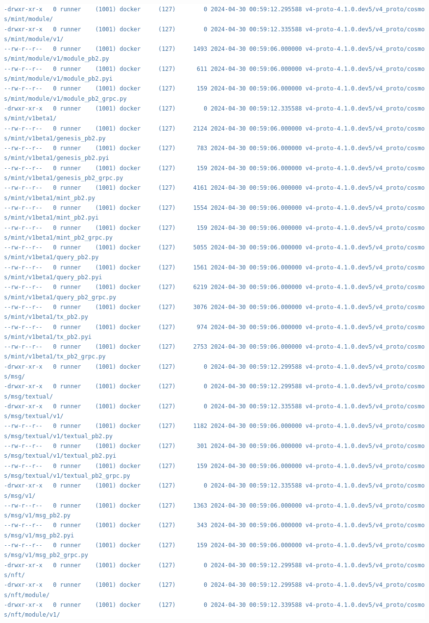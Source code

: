 ```diff
-drwxr-xr-x   0 runner    (1001) docker     (127)        0 2024-04-30 00:59:12.295588 v4-proto-4.1.0.dev5/v4_proto/cosmos/mint/module/
-drwxr-xr-x   0 runner    (1001) docker     (127)        0 2024-04-30 00:59:12.335588 v4-proto-4.1.0.dev5/v4_proto/cosmos/mint/module/v1/
--rw-r--r--   0 runner    (1001) docker     (127)     1493 2024-04-30 00:59:06.000000 v4-proto-4.1.0.dev5/v4_proto/cosmos/mint/module/v1/module_pb2.py
--rw-r--r--   0 runner    (1001) docker     (127)      611 2024-04-30 00:59:06.000000 v4-proto-4.1.0.dev5/v4_proto/cosmos/mint/module/v1/module_pb2.pyi
--rw-r--r--   0 runner    (1001) docker     (127)      159 2024-04-30 00:59:06.000000 v4-proto-4.1.0.dev5/v4_proto/cosmos/mint/module/v1/module_pb2_grpc.py
-drwxr-xr-x   0 runner    (1001) docker     (127)        0 2024-04-30 00:59:12.335588 v4-proto-4.1.0.dev5/v4_proto/cosmos/mint/v1beta1/
--rw-r--r--   0 runner    (1001) docker     (127)     2124 2024-04-30 00:59:06.000000 v4-proto-4.1.0.dev5/v4_proto/cosmos/mint/v1beta1/genesis_pb2.py
--rw-r--r--   0 runner    (1001) docker     (127)      783 2024-04-30 00:59:06.000000 v4-proto-4.1.0.dev5/v4_proto/cosmos/mint/v1beta1/genesis_pb2.pyi
--rw-r--r--   0 runner    (1001) docker     (127)      159 2024-04-30 00:59:06.000000 v4-proto-4.1.0.dev5/v4_proto/cosmos/mint/v1beta1/genesis_pb2_grpc.py
--rw-r--r--   0 runner    (1001) docker     (127)     4161 2024-04-30 00:59:06.000000 v4-proto-4.1.0.dev5/v4_proto/cosmos/mint/v1beta1/mint_pb2.py
--rw-r--r--   0 runner    (1001) docker     (127)     1554 2024-04-30 00:59:06.000000 v4-proto-4.1.0.dev5/v4_proto/cosmos/mint/v1beta1/mint_pb2.pyi
--rw-r--r--   0 runner    (1001) docker     (127)      159 2024-04-30 00:59:06.000000 v4-proto-4.1.0.dev5/v4_proto/cosmos/mint/v1beta1/mint_pb2_grpc.py
--rw-r--r--   0 runner    (1001) docker     (127)     5055 2024-04-30 00:59:06.000000 v4-proto-4.1.0.dev5/v4_proto/cosmos/mint/v1beta1/query_pb2.py
--rw-r--r--   0 runner    (1001) docker     (127)     1561 2024-04-30 00:59:06.000000 v4-proto-4.1.0.dev5/v4_proto/cosmos/mint/v1beta1/query_pb2.pyi
--rw-r--r--   0 runner    (1001) docker     (127)     6219 2024-04-30 00:59:06.000000 v4-proto-4.1.0.dev5/v4_proto/cosmos/mint/v1beta1/query_pb2_grpc.py
--rw-r--r--   0 runner    (1001) docker     (127)     3076 2024-04-30 00:59:06.000000 v4-proto-4.1.0.dev5/v4_proto/cosmos/mint/v1beta1/tx_pb2.py
--rw-r--r--   0 runner    (1001) docker     (127)      974 2024-04-30 00:59:06.000000 v4-proto-4.1.0.dev5/v4_proto/cosmos/mint/v1beta1/tx_pb2.pyi
--rw-r--r--   0 runner    (1001) docker     (127)     2753 2024-04-30 00:59:06.000000 v4-proto-4.1.0.dev5/v4_proto/cosmos/mint/v1beta1/tx_pb2_grpc.py
-drwxr-xr-x   0 runner    (1001) docker     (127)        0 2024-04-30 00:59:12.299588 v4-proto-4.1.0.dev5/v4_proto/cosmos/msg/
-drwxr-xr-x   0 runner    (1001) docker     (127)        0 2024-04-30 00:59:12.299588 v4-proto-4.1.0.dev5/v4_proto/cosmos/msg/textual/
-drwxr-xr-x   0 runner    (1001) docker     (127)        0 2024-04-30 00:59:12.335588 v4-proto-4.1.0.dev5/v4_proto/cosmos/msg/textual/v1/
--rw-r--r--   0 runner    (1001) docker     (127)     1182 2024-04-30 00:59:06.000000 v4-proto-4.1.0.dev5/v4_proto/cosmos/msg/textual/v1/textual_pb2.py
--rw-r--r--   0 runner    (1001) docker     (127)      301 2024-04-30 00:59:06.000000 v4-proto-4.1.0.dev5/v4_proto/cosmos/msg/textual/v1/textual_pb2.pyi
--rw-r--r--   0 runner    (1001) docker     (127)      159 2024-04-30 00:59:06.000000 v4-proto-4.1.0.dev5/v4_proto/cosmos/msg/textual/v1/textual_pb2_grpc.py
-drwxr-xr-x   0 runner    (1001) docker     (127)        0 2024-04-30 00:59:12.335588 v4-proto-4.1.0.dev5/v4_proto/cosmos/msg/v1/
--rw-r--r--   0 runner    (1001) docker     (127)     1363 2024-04-30 00:59:06.000000 v4-proto-4.1.0.dev5/v4_proto/cosmos/msg/v1/msg_pb2.py
--rw-r--r--   0 runner    (1001) docker     (127)      343 2024-04-30 00:59:06.000000 v4-proto-4.1.0.dev5/v4_proto/cosmos/msg/v1/msg_pb2.pyi
--rw-r--r--   0 runner    (1001) docker     (127)      159 2024-04-30 00:59:06.000000 v4-proto-4.1.0.dev5/v4_proto/cosmos/msg/v1/msg_pb2_grpc.py
-drwxr-xr-x   0 runner    (1001) docker     (127)        0 2024-04-30 00:59:12.299588 v4-proto-4.1.0.dev5/v4_proto/cosmos/nft/
-drwxr-xr-x   0 runner    (1001) docker     (127)        0 2024-04-30 00:59:12.299588 v4-proto-4.1.0.dev5/v4_proto/cosmos/nft/module/
-drwxr-xr-x   0 runner    (1001) docker     (127)        0 2024-04-30 00:59:12.339588 v4-proto-4.1.0.dev5/v4_proto/cosmos/nft/module/v1/
```